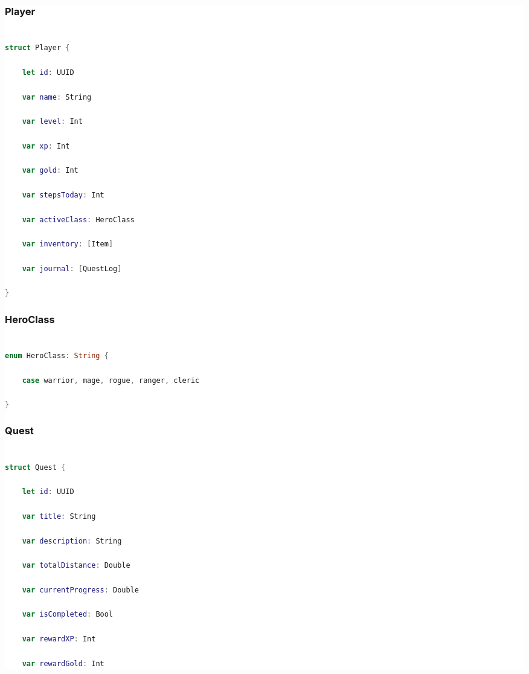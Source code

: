   

### Player

```swift

struct Player {

    let id: UUID

    var name: String

    var level: Int

    var xp: Int

    var gold: Int

    var stepsToday: Int

    var activeClass: HeroClass

    var inventory: [Item]

    var journal: [QuestLog]

}

```

  

### HeroClass

```swift

enum HeroClass: String {

    case warrior, mage, rogue, ranger, cleric

}

```

  

### Quest

```swift

struct Quest {

    let id: UUID

    var title: String

    var description: String

    var totalDistance: Double

    var currentProgress: Double

    var isCompleted: Bool

    var rewardXP: Int

    var rewardGold: Int
```